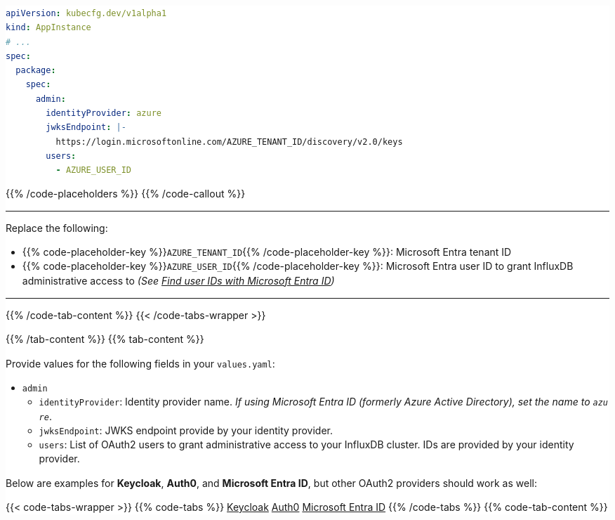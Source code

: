 ```yaml
apiVersion: kubecfg.dev/v1alpha1
kind: AppInstance
# ...
spec:
  package:
    spec:
      admin:
        identityProvider: azure
        jwksEndpoint: |-
          https://login.microsoftonline.com/AZURE_TENANT_ID/discovery/v2.0/keys
        users:
          - AZURE_USER_ID
```

{{% /code-placeholders %}}
{{% /code-callout %}}

---

Replace the following:

- {{% code-placeholder-key %}}`AZURE_TENANT_ID`{{% /code-placeholder-key %}}:
  Microsoft Entra tenant ID
- {{% code-placeholder-key %}}`AZURE_USER_ID`{{% /code-placeholder-key %}}:
  Microsoft Entra user ID to grant InfluxDB administrative access to
  _(See [Find user IDs with Microsoft Entra ID](/influxdb/clustered/install/secure-cluster/auth/?t=Microsoft+Entra+ID#find-user-ids-with-microsoft-entra-id))_

---

{{% /code-tab-content %}}
{{< /code-tabs-wrapper >}}



{{% /tab-content %}}
{{% tab-content %}}



Provide values for the following fields in your `values.yaml`:

- `admin`
  - `identityProvider`: Identity provider name.
    _If using Microsoft Entra ID (formerly Azure Active Directory), set the name
    to `azure`_.
  - `jwksEndpoint`: JWKS endpoint provide by your identity provider.
  - `users`: List of OAuth2 users to grant administrative access to your
  InfluxDB cluster. IDs are provided by your identity provider.

Below are examples for **Keycloak**, **Auth0**, and **Microsoft Entra ID**, but
other OAuth2 providers should work as well:

{{< code-tabs-wrapper >}}
{{% code-tabs %}}
[Keycloak](#)
[Auth0](#)
[Microsoft Entra ID](#)
{{% /code-tabs %}}
{{% code-tab-content %}}
